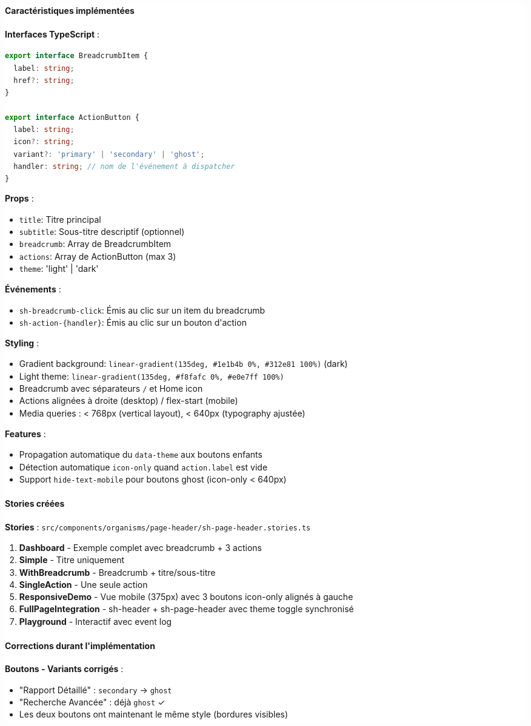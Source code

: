 #### Caractéristiques implémentées

**Interfaces TypeScript** :
```typescript
export interface BreadcrumbItem {
  label: string;
  href?: string;
}

export interface ActionButton {
  label: string;
  icon?: string;
  variant?: 'primary' | 'secondary' | 'ghost';
  handler: string; // nom de l'événement à dispatcher
}
```

**Props** :
- `title`: Titre principal
- `subtitle`: Sous-titre descriptif (optionnel)
- `breadcrumb`: Array de BreadcrumbItem
- `actions`: Array de ActionButton (max 3)
- `theme`: 'light' | 'dark'

**Événements** :
- `sh-breadcrumb-click`: Émis au clic sur un item du breadcrumb
- `sh-action-{handler}`: Émis au clic sur un bouton d'action

**Styling** :
- Gradient background: `linear-gradient(135deg, #1e1b4b 0%, #312e81 100%)` (dark)
- Light theme: `linear-gradient(135deg, #f8fafc 0%, #e0e7ff 100%)`
- Breadcrumb avec séparateurs `/` et Home icon
- Actions alignées à droite (desktop) / flex-start (mobile)
- Media queries : < 768px (vertical layout), < 640px (typography ajustée)

**Features** :
- Propagation automatique du `data-theme` aux boutons enfants
- Détection automatique `icon-only` quand `action.label` est vide
- Support `hide-text-mobile` pour boutons ghost (icon-only < 640px)

#### Stories créées

**Stories** : `src/components/organisms/page-header/sh-page-header.stories.ts`

1. **Dashboard** - Exemple complet avec breadcrumb + 3 actions
2. **Simple** - Titre uniquement
3. **WithBreadcrumb** - Breadcrumb + titre/sous-titre
4. **SingleAction** - Une seule action
5. **ResponsiveDemo** - Vue mobile (375px) avec 3 boutons icon-only alignés à gauche
6. **FullPageIntegration** - sh-header + sh-page-header avec theme toggle synchronisé
7. **Playground** - Interactif avec event log

#### Corrections durant l'implémentation

**Boutons - Variants corrigés** :
- "Rapport Détaillé" : `secondary` → `ghost`
- "Recherche Avancée" : déjà `ghost` ✓
- Les deux boutons ont maintenant le même style (bordures visibles)
